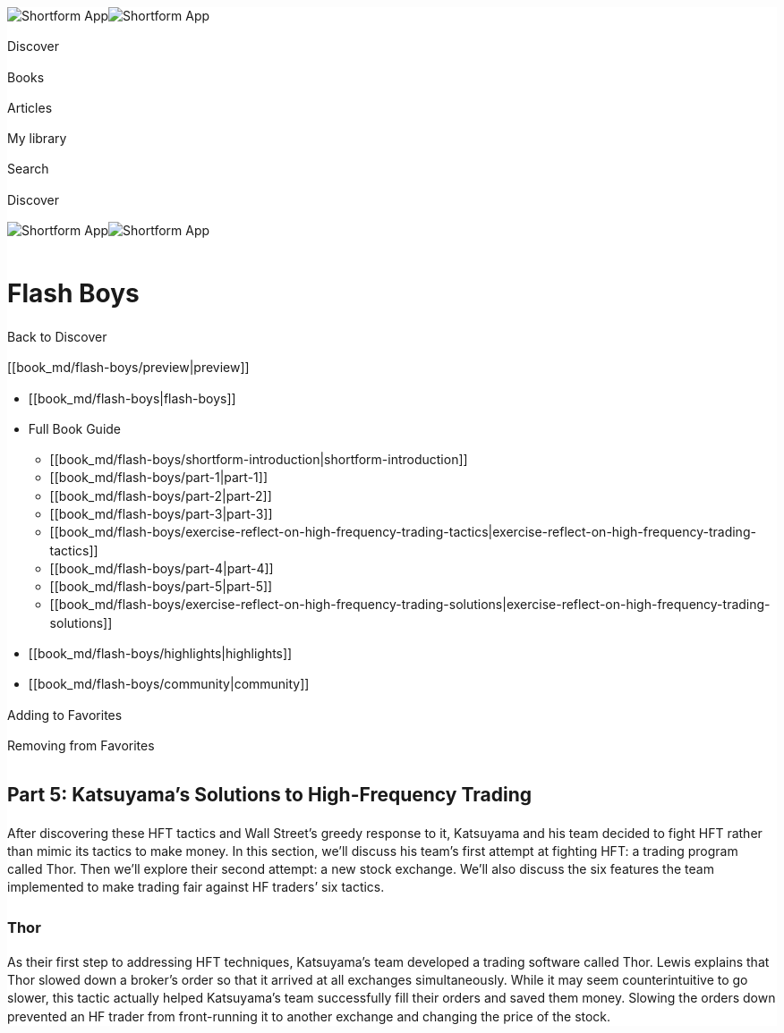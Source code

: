 ![Shortform App](/img/logo.36a2399e.svg)![Shortform App](/img/logo-dark.70c1b072.svg)

Discover

Books

Articles

My library

Search

Discover

![Shortform App](/img/logo.36a2399e.svg)![Shortform App](/img/logo-dark.70c1b072.svg)

# Flash Boys

Back to Discover

[[book_md/flash-boys/preview|preview]]

  * [[book_md/flash-boys|flash-boys]]
  * Full Book Guide

    * [[book_md/flash-boys/shortform-introduction|shortform-introduction]]
    * [[book_md/flash-boys/part-1|part-1]]
    * [[book_md/flash-boys/part-2|part-2]]
    * [[book_md/flash-boys/part-3|part-3]]
    * [[book_md/flash-boys/exercise-reflect-on-high-frequency-trading-tactics|exercise-reflect-on-high-frequency-trading-tactics]]
    * [[book_md/flash-boys/part-4|part-4]]
    * [[book_md/flash-boys/part-5|part-5]]
    * [[book_md/flash-boys/exercise-reflect-on-high-frequency-trading-solutions|exercise-reflect-on-high-frequency-trading-solutions]]
  * [[book_md/flash-boys/highlights|highlights]]
  * [[book_md/flash-boys/community|community]]



Adding to Favorites 

Removing from Favorites 

## Part 5: Katsuyama’s Solutions to High-Frequency Trading

After discovering these HFT tactics and Wall Street’s greedy response to it, Katsuyama and his team decided to fight HFT rather than mimic its tactics to make money. In this section, we’ll discuss his team’s first attempt at fighting HFT: a trading program called Thor. Then we’ll explore their second attempt: a new stock exchange. We’ll also discuss the six features the team implemented to make trading fair against HF traders’ six tactics.

### Thor

As their first step to addressing HFT techniques, Katsuyama’s team developed a trading software called Thor. Lewis explains that Thor slowed down a broker’s order so that it arrived at all exchanges simultaneously. While it may seem counterintuitive to go slower, this tactic actually helped Katsuyama’s team successfully fill their orders and saved them money. Slowing the orders down prevented an HF trader from front-running it to another exchange and changing the price of the stock.

